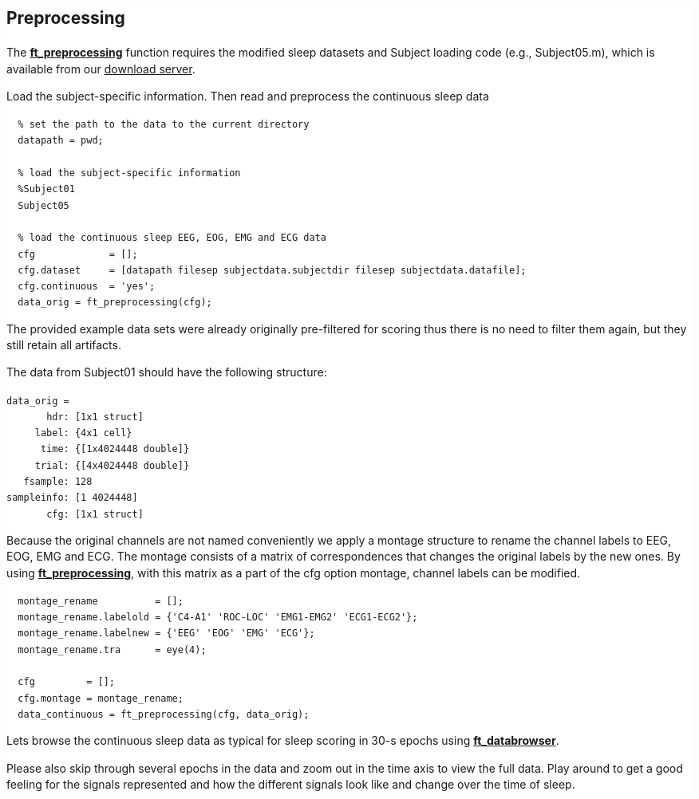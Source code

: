## Preprocessing

The **[ft_preprocessing](/reference/ft_preprocessing)** function requires the modified sleep datasets and Subject loading code (e.g., Subject05.m), which is available from our [download server](https://download.fieldtriptoolbox.org/tutorial/sleep/).

Load the subject-specific information. Then read and preprocess the continuous sleep data

      % set the path to the data to the current directory
      datapath = pwd;

      % load the subject-specific information
      %Subject01
      Subject05

      % load the continuous sleep EEG, EOG, EMG and ECG data
      cfg             = [];
      cfg.dataset     = [datapath filesep subjectdata.subjectdir filesep subjectdata.datafile];
      cfg.continuous  = 'yes';
      data_orig = ft_preprocessing(cfg);

The provided example data sets were already originally pre-filtered for scoring thus there is no need to filter them again, but they still retain all artifacts.

The data from Subject01 should have the following structure:

    data_orig =
           hdr: [1x1 struct]
         label: {4x1 cell}
          time: {[1x4024448 double]}
         trial: {[4x4024448 double]}
       fsample: 128
    sampleinfo: [1 4024448]
           cfg: [1x1 struct]

Because the original channels are not named conveniently we apply a montage structure to rename the channel labels to EEG, EOG, EMG and ECG. The montage consists of a matrix of correspondences that changes the original labels by the new ones. By using **[ft_preprocessing](/reference/ft_preprocessing)**, with this matrix as a part of the cfg option montage, channel labels can be modified.

      montage_rename          = [];
      montage_rename.labelold = {'C4-A1' 'ROC-LOC' 'EMG1-EMG2' 'ECG1-ECG2'};
      montage_rename.labelnew = {'EEG' 'EOG' 'EMG' 'ECG'};
      montage_rename.tra      = eye(4);

      cfg         = [];
      cfg.montage = montage_rename;
      data_continuous = ft_preprocessing(cfg, data_orig);

Lets browse the continuous sleep data as typical for sleep scoring in 30-s epochs using **[ft_databrowser](/reference/ft_databrowser)**.

Please also skip through several epochs in the data and zoom out in the time axis to view the full data. Play around to get a good feeling for the signals represented and how the different signals look like and change over the time of sleep.
